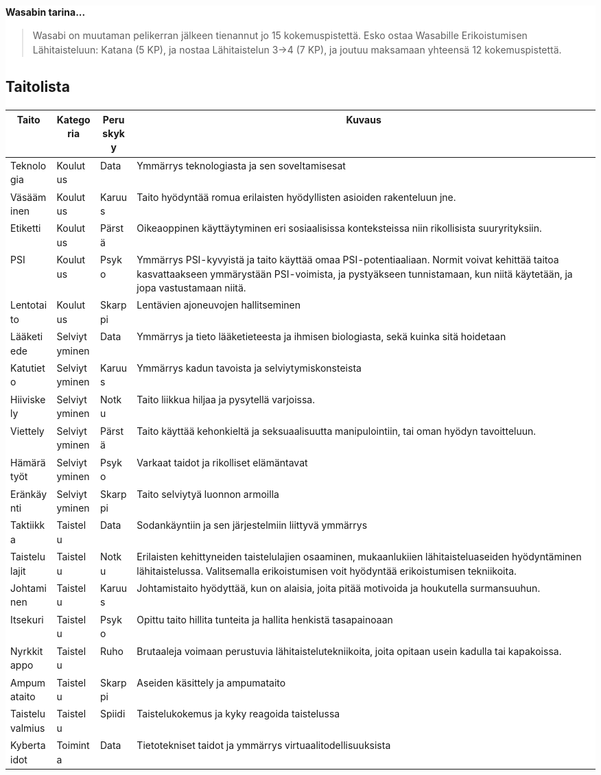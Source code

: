 
**Wasabin tarina...**
>
> Wasabi on muutaman pelikerran jälkeen tienannut jo 15 kokemuspistettä. Esko ostaa Wasabille Erikoistumisen Lähitaisteluun: Katana (5 KP), ja nostaa Lähitaistelun 3->4 (7 KP), ja joutuu maksamaan yhteensä 12 kokemuspistettä.

## Taitolista

| Taito           | Kategoria     | Peruskyky | Kuvaus                                                                                                                                                                                                               |
|-----------------|---------------|-----------|----------------------------------------------------------------------------------------------------------------------------------------------------------------------------------------------------------------------|
| Teknologia      | Koulutus      | Data      | Ymmärrys teknologiasta ja sen soveltamisesat                                                                                                                                                                         |
| Väsääminen      | Koulutus      | Karuus    | Taito hyödyntää romua erilaisten hyödyllisten asioiden rakenteluun jne.                                                                                                                                              |
| Etiketti        | Koulutus      | Pärstä    | Oikeaoppinen käyttäytyminen eri sosiaalisissa konteksteissa niin rikollisista suuryrityksiin.                                                                                                                        |
| PSI             | Koulutus      | Psyko     | Ymmärrys PSI-kyvyistä ja taito käyttää omaa PSI-potentiaaliaan. Normit voivat kehittää taitoa kasvattaakseen ymmärystään PSI-voimista, ja pystyäkseen tunnistamaan, kun niitä käytetään, ja jopa vastustamaan niitä. |
| Lentotaito      | Koulutus      | Skarppi   | Lentävien ajoneuvojen hallitseminen                                                                                                                                                                                  |
| Lääketiede      | Selviytyminen | Data      | Ymmärrys ja tieto lääketieteesta ja ihmisen biologiasta, sekä kuinka sitä hoidetaan                                                                                                                                  |
| Katutieto       | Selviytyminen | Karuus    | Ymmärrys kadun tavoista ja selviytymiskonsteista                                                                                                                                                                     |
| Hiiviskely      | Selviytyminen | Notku     | Taito liikkua hiljaa ja pysytellä varjoissa.                                                                                                                                                                         |
| Viettely        | Selviytyminen | Pärstä    | Taito käyttää kehonkieltä ja seksuaalisuutta manipulointiin, tai oman hyödyn tavoitteluun.                                                                                                                           |
| Hämärätyöt      | Selviytyminen | Psyko     | Varkaat taidot ja rikolliset elämäntavat                                                                                                                                                                             |
| Eränkäynti      | Selviytyminen | Skarppi   | Taito selviytyä luonnon armoilla                                                                                                                                                                                     |
| Taktiikka       | Taistelu      | Data      | Sodankäyntiin ja sen järjestelmiin liittyvä ymmärrys                                                                                                                                                                 |
| Taistelulajit   | Taistelu      | Notku     | Erilaisten kehittyneiden taistelulajien osaaminen, mukaanlukiien lähitaisteluaseiden hyödyntäminen lähitaistelussa. Valitsemalla erikoistumisen voit hyödyntää erikoistumisen tekniikoita.                           |
| Johtaminen      | Taistelu      | Karuus    | Johtamistaito hyödyttää, kun on alaisia, joita pitää motivoida ja houkutella surmansuuhun.                                                                                                                           |
| Itsekuri        | Taistelu      | Psyko     | Opittu taito hillita tunteita ja hallita henkistä tasapainoaan                                                                                                                                                       |
| Nyrkkitappo     | Taistelu      | Ruho      | Brutaaleja voimaan perustuvia lähitaistelutekniikoita, joita opitaan usein kadulla tai kapakoissa.                                                                                                                   |
| Ampumataito     | Taistelu      | Skarppi   | Aseiden käsittely ja ampumataito                                                                                                                                                                                     |
| Taisteluvalmius | Taistelu      | Spiidi    | Taistelukokemus ja kyky reagoida taistelussa                                                                                                                                                                         |
| Kybertaidot     | Toiminta      | Data      | Tietotekniset taidot ja ymmärrys virtuaalitodellisuuksista                                                                                                                                                           |